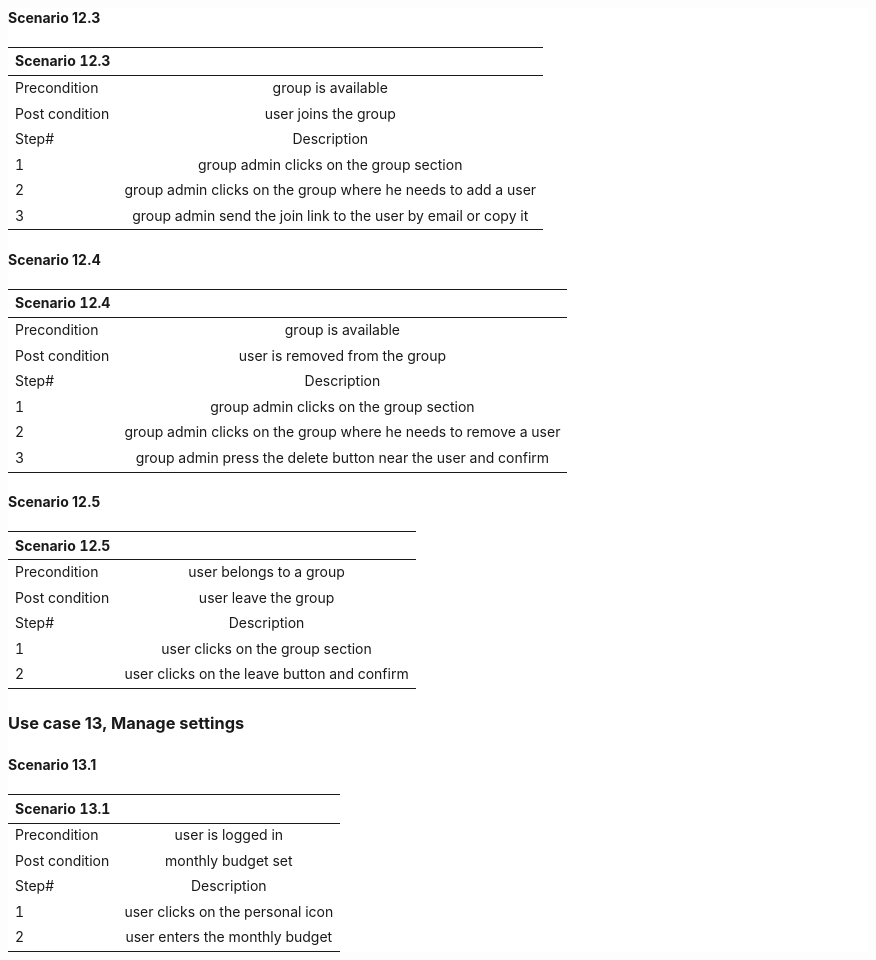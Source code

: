 #### Scenario 12.3
| Scenario 12.3  |                                                                |
|----------------|:--------------------------------------------------------------:|
| Precondition   |                       group is available                       |
| Post condition |                      user joins the group                      |
| Step#          |                          Description                           |
| 1              |            group admin clicks on the group section             |
| 2              |  group admin clicks on the group where he needs to add a user  |
| 3              | group admin send the join link to the user by email or copy it |

#### Scenario 12.4
| Scenario 12.4  |                                                                 |
|----------------|:---------------------------------------------------------------:|
| Precondition   |                       group is available                        |
| Post condition |                 user is removed from the group                  |
| Step#          |                           Description                           |
| 1              |             group admin clicks on the group section             |
| 2              | group admin clicks on the group where he needs to remove a user |
| 3              |  group admin press the delete button near the user and confirm  |

#### Scenario 12.5
| Scenario 12.5  |                                             |
|----------------|:-------------------------------------------:|
| Precondition   |           user belongs to a group           |
| Post condition |            user leave the group             |
| Step#          |                 Description                 |
| 1              |      user clicks on the group section       |
| 2              | user clicks on the leave button and confirm |

### Use case 13, Manage settings
#### Scenario 13.1
| Scenario 13.1  |                                  |
|----------------|:--------------------------------:|
| Precondition   |        user is logged in         |
| Post condition |        monthly budget set        |
| Step#          |           Description            |
| 1              | user clicks on the personal icon |
| 2              |  user enters the monthly budget  |
